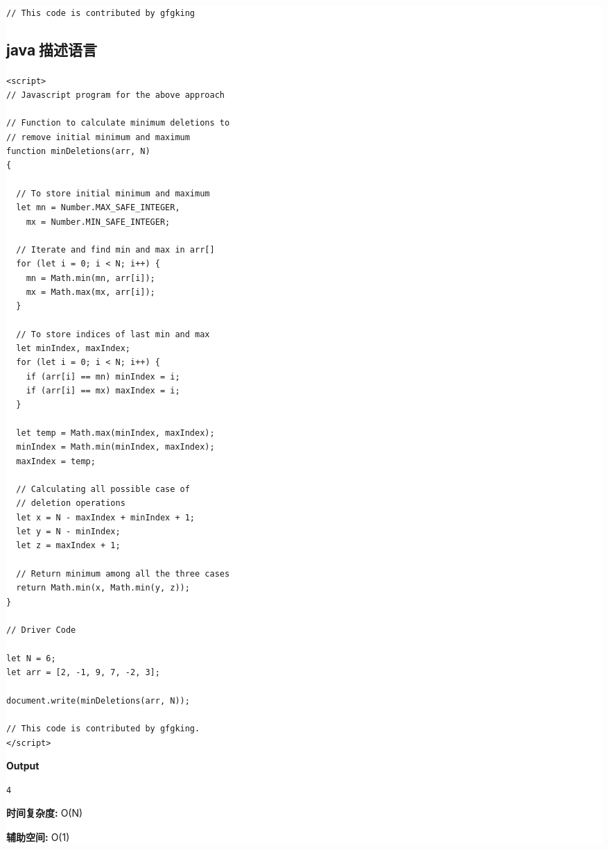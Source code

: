 ```
// This code is contributed by gfgking
```

## java 描述语言

```
<script>
// Javascript program for the above approach

// Function to calculate minimum deletions to
// remove initial minimum and maximum
function minDeletions(arr, N)
{

  // To store initial minimum and maximum
  let mn = Number.MAX_SAFE_INTEGER,
    mx = Number.MIN_SAFE_INTEGER;

  // Iterate and find min and max in arr[]
  for (let i = 0; i < N; i++) {
    mn = Math.min(mn, arr[i]);
    mx = Math.max(mx, arr[i]);
  }

  // To store indices of last min and max
  let minIndex, maxIndex;
  for (let i = 0; i < N; i++) {
    if (arr[i] == mn) minIndex = i;
    if (arr[i] == mx) maxIndex = i;
  }

  let temp = Math.max(minIndex, maxIndex);
  minIndex = Math.min(minIndex, maxIndex);
  maxIndex = temp;

  // Calculating all possible case of
  // deletion operations
  let x = N - maxIndex + minIndex + 1;
  let y = N - minIndex;
  let z = maxIndex + 1;

  // Return minimum among all the three cases
  return Math.min(x, Math.min(y, z));
}

// Driver Code

let N = 6;
let arr = [2, -1, 9, 7, -2, 3];

document.write(minDeletions(arr, N));

// This code is contributed by gfgking.
</script>
```

**Output**

```
4
```

**时间复杂度:** O(N)

**辅助空间:** O(1)
